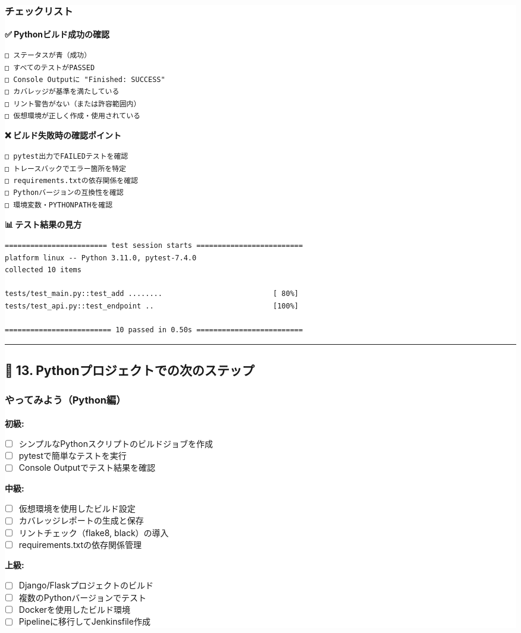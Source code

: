 ### チェックリスト

**✅ Pythonビルド成功の確認**
```
□ ステータスが青（成功）
□ すべてのテストがPASSED
□ Console Outputに "Finished: SUCCESS"
□ カバレッジが基準を満たしている
□ リント警告がない（または許容範囲内）
□ 仮想環境が正しく作成・使用されている
```

**❌ ビルド失敗時の確認ポイント**
```
□ pytest出力でFAILEDテストを確認
□ トレースバックでエラー箇所を特定
□ requirements.txtの依存関係を確認
□ Pythonバージョンの互換性を確認
□ 環境変数・PYTHONPATHを確認
```

**📊 テスト結果の見方**
```
======================== test session starts =========================
platform linux -- Python 3.11.0, pytest-7.4.0
collected 10 items

tests/test_main.py::test_add ........                          [ 80%]
tests/test_api.py::test_endpoint ..                            [100%]

========================= 10 passed in 0.50s =========================
```

---

## 🎯 13. Pythonプロジェクトでの次のステップ

### やってみよう（Python編）

**初級:**
- [ ] シンプルなPythonスクリプトのビルドジョブを作成
- [ ] pytestで簡単なテストを実行
- [ ] Console Outputでテスト結果を確認

**中級:**
- [ ] 仮想環境を使用したビルド設定
- [ ] カバレッジレポートの生成と保存
- [ ] リントチェック（flake8, black）の導入
- [ ] requirements.txtの依存関係管理

**上級:**
- [ ] Django/Flaskプロジェクトのビルド
- [ ] 複数のPythonバージョンでテスト
- [ ] Dockerを使用したビルド環境
- [ ] Pipelineに移行してJenkinsfile作成
